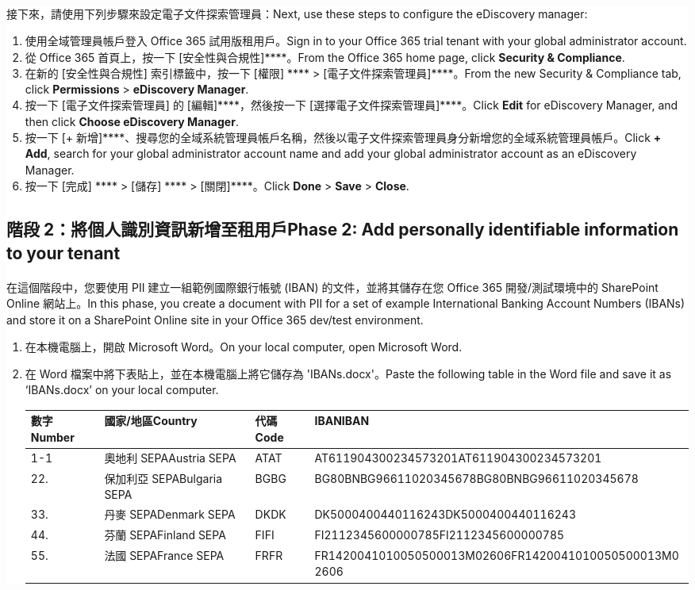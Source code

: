 <span data-ttu-id="5fb6a-108">接下來，請使用下列步驟來設定電子文件探索管理員：</span><span class="sxs-lookup"><span data-stu-id="5fb6a-108">Next, use these steps to configure the eDiscovery manager:</span></span>

1. <span data-ttu-id="5fb6a-109">使用全域管理員帳戶登入 Office 365 試用版租用戶。</span><span class="sxs-lookup"><span data-stu-id="5fb6a-109">Sign in to your Office 365 trial tenant with your global administrator account.</span></span>
2. <span data-ttu-id="5fb6a-110">從 Office 365 首頁上，按一下 [安全性與合規性]\*\*\*\*。</span><span class="sxs-lookup"><span data-stu-id="5fb6a-110">From the Office 365 home page, click **Security & Compliance**.</span></span>
3. <span data-ttu-id="5fb6a-111">在新的 [安全性與合規性] 索引標籤中，按一下 [權限] \*\*\*\* >  [電子文件探索管理員]\*\*\*\*。</span><span class="sxs-lookup"><span data-stu-id="5fb6a-111">From the new Security & Compliance tab, click **Permissions** > **eDiscovery Manager**.</span></span>
4. <span data-ttu-id="5fb6a-112">按一下 [電子文件探索管理員] 的 [編輯]\*\*\*\*，然後按一下 [選擇電子文件探索管理員]\*\*\*\*。</span><span class="sxs-lookup"><span data-stu-id="5fb6a-112">Click **Edit** for eDiscovery Manager, and then click **Choose eDiscovery Manager**.</span></span>
5. <span data-ttu-id="5fb6a-113">按一下 [+ 新增]\*\*\*\*、搜尋您的全域系統管理員帳戶名稱，然後以電子文件探索管理員身分新增您的全域系統管理員帳戶。</span><span class="sxs-lookup"><span data-stu-id="5fb6a-113">Click **+ Add**, search for your global administrator account name and add your global administrator account as an eDiscovery Manager.</span></span>
6. <span data-ttu-id="5fb6a-114">按一下 [完成] \*\*\*\* >  [儲存] \*\*\*\* >  [關閉]\*\*\*\*。</span><span class="sxs-lookup"><span data-stu-id="5fb6a-114">Click **Done** > **Save** > **Close**.</span></span>
  
## <a name="phase-2-add-personally-identifiable-information-to-your-tenant"></a><span data-ttu-id="5fb6a-115">階段 2：將個人識別資訊新增至租用戶</span><span class="sxs-lookup"><span data-stu-id="5fb6a-115">Phase 2: Add personally identifiable information to your tenant</span></span>

<span data-ttu-id="5fb6a-116">在這個階段中，您要使用 PII 建立一組範例國際銀行帳號 (IBAN) 的文件，並將其儲存在您 Office 365 開發/測試環境中的 SharePoint Online 網站上。</span><span class="sxs-lookup"><span data-stu-id="5fb6a-116">In this phase, you create a document with PII for a set of example International Banking Account Numbers (IBANs) and store it on a SharePoint Online site in your Office 365 dev/test environment.</span></span>

1. <span data-ttu-id="5fb6a-117">在本機電腦上，開啟 Microsoft Word。</span><span class="sxs-lookup"><span data-stu-id="5fb6a-117">On your local computer, open Microsoft Word.</span></span>
2. <span data-ttu-id="5fb6a-118">在 Word 檔案中將下表貼上，並在本機電腦上將它儲存為 'IBANs.docx'。</span><span class="sxs-lookup"><span data-stu-id="5fb6a-118">Paste the following table in the Word file and save it as ‘IBANs.docx’ on your local computer.</span></span>
    
    <span data-ttu-id="5fb6a-119">數字</span><span class="sxs-lookup"><span data-stu-id="5fb6a-119">Number</span></span>  |<span data-ttu-id="5fb6a-120">國家/地區</span><span class="sxs-lookup"><span data-stu-id="5fb6a-120">Country</span></span>  |<span data-ttu-id="5fb6a-121">代碼</span><span class="sxs-lookup"><span data-stu-id="5fb6a-121">Code</span></span> |<span data-ttu-id="5fb6a-122">IBAN</span><span class="sxs-lookup"><span data-stu-id="5fb6a-122">IBAN</span></span>  |
    |---------|---------|---------|---------|
    |<span data-ttu-id="5fb6a-123">1</span><span class="sxs-lookup"><span data-stu-id="5fb6a-123">-1</span></span>     |  <span data-ttu-id="5fb6a-124">奧地利 SEPA</span><span class="sxs-lookup"><span data-stu-id="5fb6a-124">Austria SEPA</span></span>      | <span data-ttu-id="5fb6a-125">AT</span><span class="sxs-lookup"><span data-stu-id="5fb6a-125">AT</span></span>            |<span data-ttu-id="5fb6a-126">AT611904300234573201</span><span class="sxs-lookup"><span data-stu-id="5fb6a-126">AT611904300234573201</span></span>       |
    |<span data-ttu-id="5fb6a-127">2</span><span class="sxs-lookup"><span data-stu-id="5fb6a-127">2.</span></span>     |  <span data-ttu-id="5fb6a-128">保加利亞 SEPA</span><span class="sxs-lookup"><span data-stu-id="5fb6a-128">Bulgaria SEPA</span></span>       |<span data-ttu-id="5fb6a-129">BG</span><span class="sxs-lookup"><span data-stu-id="5fb6a-129">BG</span></span>    |<span data-ttu-id="5fb6a-130">BG80BNBG96611020345678</span><span class="sxs-lookup"><span data-stu-id="5fb6a-130">BG80BNBG96611020345678</span></span>      |
    |<span data-ttu-id="5fb6a-131">3</span><span class="sxs-lookup"><span data-stu-id="5fb6a-131">3.</span></span>     |  <span data-ttu-id="5fb6a-132">丹麥 SEPA</span><span class="sxs-lookup"><span data-stu-id="5fb6a-132">Denmark SEPA</span></span>      |   <span data-ttu-id="5fb6a-133">DK</span><span class="sxs-lookup"><span data-stu-id="5fb6a-133">DK</span></span>      |<span data-ttu-id="5fb6a-134">DK5000400440116243</span><span class="sxs-lookup"><span data-stu-id="5fb6a-134">DK5000400440116243</span></span>      |
    |<span data-ttu-id="5fb6a-135">4</span><span class="sxs-lookup"><span data-stu-id="5fb6a-135">4.</span></span>     |  <span data-ttu-id="5fb6a-136">芬蘭 SEPA</span><span class="sxs-lookup"><span data-stu-id="5fb6a-136">Finland SEPA</span></span>      |   <span data-ttu-id="5fb6a-137">FI</span><span class="sxs-lookup"><span data-stu-id="5fb6a-137">FI</span></span>      |<span data-ttu-id="5fb6a-138">FI2112345600000785</span><span class="sxs-lookup"><span data-stu-id="5fb6a-138">FI2112345600000785</span></span>         |
    |<span data-ttu-id="5fb6a-139">5</span><span class="sxs-lookup"><span data-stu-id="5fb6a-139">5.</span></span>     |  <span data-ttu-id="5fb6a-140">法國 SEPA</span><span class="sxs-lookup"><span data-stu-id="5fb6a-140">France SEPA</span></span>       |   <span data-ttu-id="5fb6a-141">FR</span><span class="sxs-lookup"><span data-stu-id="5fb6a-141">FR</span></span>      |<span data-ttu-id="5fb6a-142">FR1420041010050500013M02606</span><span class="sxs-lookup"><span data-stu-id="5fb6a-142">FR1420041010050500013M02606</span></span>         |